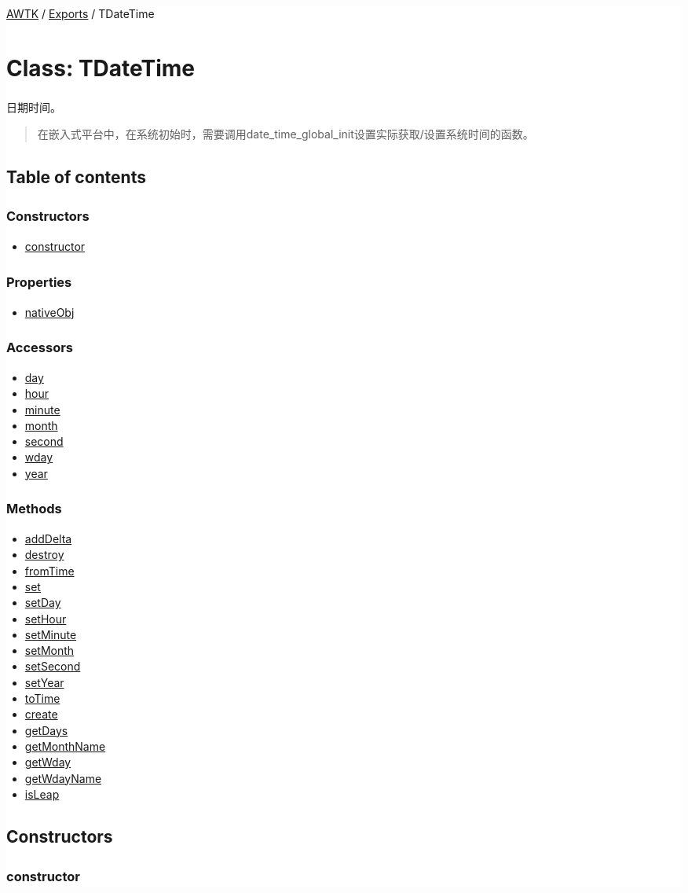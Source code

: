 [AWTK](../README.md) / [Exports](../modules.md) / TDateTime

# Class: TDateTime

日期时间。

> 在嵌入式平台中，在系统初始时，需要调用date\_time\_global\_init设置实际获取/设置系统时间的函数。

## Table of contents

### Constructors

- [constructor](TDateTime.md#constructor)

### Properties

- [nativeObj](TDateTime.md#nativeobj)

### Accessors

- [day](TDateTime.md#day)
- [hour](TDateTime.md#hour)
- [minute](TDateTime.md#minute)
- [month](TDateTime.md#month)
- [second](TDateTime.md#second)
- [wday](TDateTime.md#wday)
- [year](TDateTime.md#year)

### Methods

- [addDelta](TDateTime.md#adddelta)
- [destroy](TDateTime.md#destroy)
- [fromTime](TDateTime.md#fromtime)
- [set](TDateTime.md#set)
- [setDay](TDateTime.md#setday)
- [setHour](TDateTime.md#sethour)
- [setMinute](TDateTime.md#setminute)
- [setMonth](TDateTime.md#setmonth)
- [setSecond](TDateTime.md#setsecond)
- [setYear](TDateTime.md#setyear)
- [toTime](TDateTime.md#totime)
- [create](TDateTime.md#create)
- [getDays](TDateTime.md#getdays)
- [getMonthName](TDateTime.md#getmonthname)
- [getWday](TDateTime.md#getwday)
- [getWdayName](TDateTime.md#getwdayname)
- [isLeap](TDateTime.md#isleap)

## Constructors

### constructor

